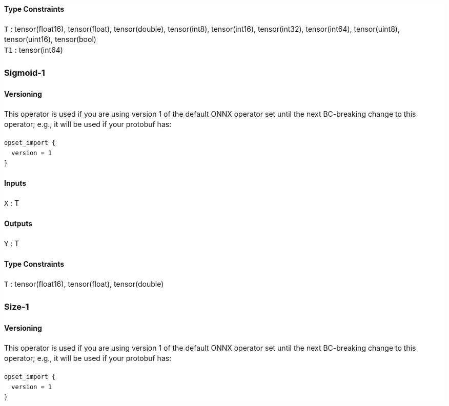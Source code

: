 #### Type Constraints

<dl>
<dt><tt>T</tt> : tensor(float16), tensor(float), tensor(double), tensor(int8), tensor(int16), tensor(int32), tensor(int64), tensor(uint8), tensor(uint16), tensor(bool)</dt>
<dd></dd>
<dt><tt>T1</tt> : tensor(int64)</dt>
<dd></dd>
</dl>

### <a name="Sigmoid-1"></a>**Sigmoid-1**</a>

#### Versioning

This operator is used if you are using version 1 of the default ONNX operator set until the next BC-breaking change to this operator; e.g., it will be used if your protobuf has:

~~~~
opset_import {
  version = 1
}
~~~~

#### Inputs

<dl>
<dt><tt>X</tt> : T</dt>
<dd></dd>
</dl>

#### Outputs

<dl>
<dt><tt>Y</tt> : T</dt>
<dd></dd>
</dl>

#### Type Constraints

<dl>
<dt><tt>T</tt> : tensor(float16), tensor(float), tensor(double)</dt>
<dd></dd>
</dl>

### <a name="Size-1"></a>**Size-1**</a>

#### Versioning

This operator is used if you are using version 1 of the default ONNX operator set until the next BC-breaking change to this operator; e.g., it will be used if your protobuf has:

~~~~
opset_import {
  version = 1
}
~~~~
